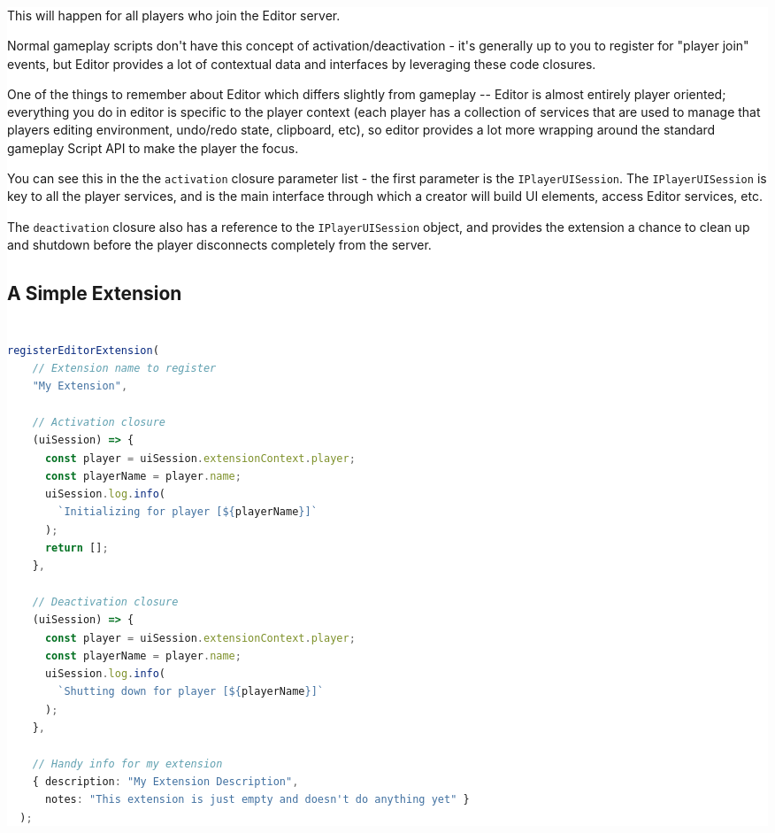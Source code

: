 This will happen for all players who join the Editor server.  

Normal gameplay scripts don't have this concept of activation/deactivation - it's generally up to you to register for "player join" events, but Editor provides a lot of contextual data and interfaces by leveraging these code closures.  

One of the things to remember about Editor which differs slightly from gameplay -- Editor is almost entirely player oriented; everything you do in editor is specific to the player context (each player has a collection of services that are used to manage that players editing environment, undo/redo state, clipboard, etc), so editor provides a lot more wrapping around the standard gameplay Script API to make the player the focus.  

You can see this in the the `activation` closure parameter list - the first parameter is the `IPlayerUISession`.  The `IPlayerUISession` is key to all the player services, and is the main interface through which a creator will build UI elements, access Editor services, etc.

The `deactivation` closure also has a reference to the `IPlayerUISession` object, and provides the extension a chance to clean up and shutdown before the player disconnects completely from the server.

## A Simple Extension

```ts

registerEditorExtension(
    // Extension name to register
    "My Extension",

    // Activation closure
    (uiSession) => {
      const player = uiSession.extensionContext.player;
      const playerName = player.name;
      uiSession.log.info(
        `Initializing for player [${playerName}]`
      );
      return [];
    },

    // Deactivation closure
    (uiSession) => {
      const player = uiSession.extensionContext.player;
      const playerName = player.name;
      uiSession.log.info(
        `Shutting down for player [${playerName}]`
      );
    },

    // Handy info for my extension
    { description: "My Extension Description",
      notes: "This extension is just empty and doesn't do anything yet" }
  );
```
